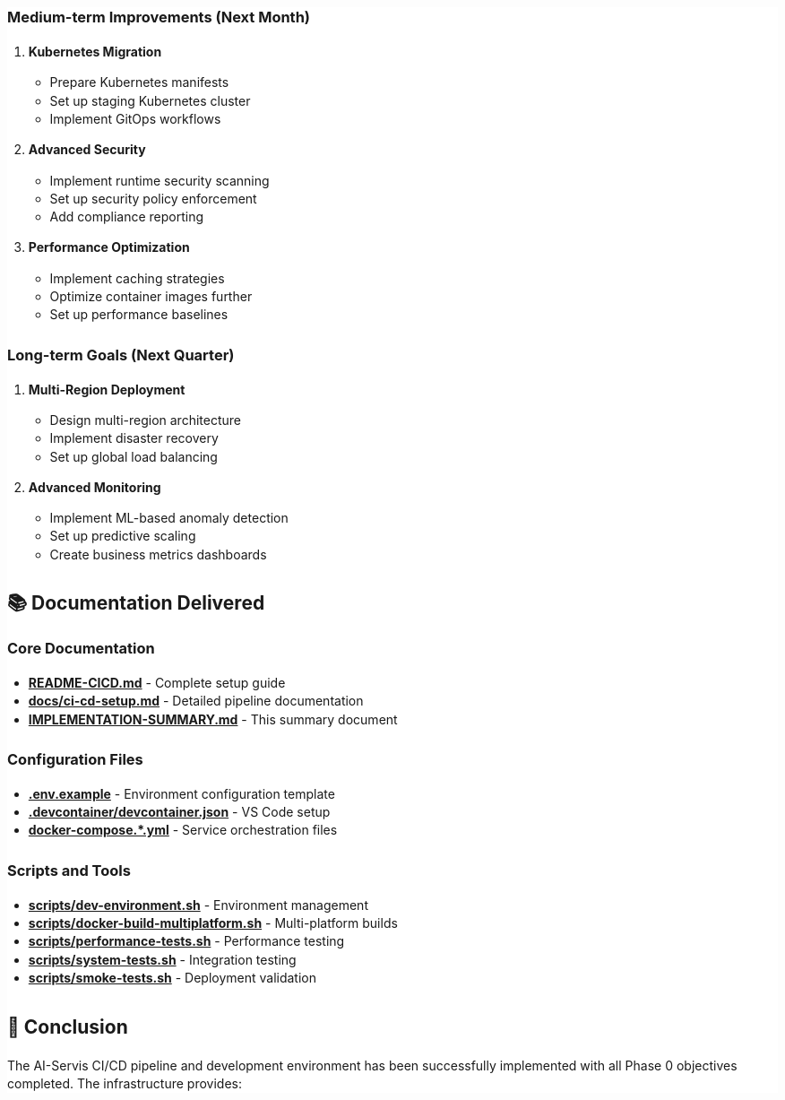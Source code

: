 ### Medium-term Improvements (Next Month)
1. **Kubernetes Migration**
   - Prepare Kubernetes manifests
   - Set up staging Kubernetes cluster
   - Implement GitOps workflows

2. **Advanced Security**
   - Implement runtime security scanning
   - Set up security policy enforcement
   - Add compliance reporting

3. **Performance Optimization**
   - Implement caching strategies
   - Optimize container images further
   - Set up performance baselines

### Long-term Goals (Next Quarter)
1. **Multi-Region Deployment**
   - Design multi-region architecture
   - Implement disaster recovery
   - Set up global load balancing

2. **Advanced Monitoring**
   - Implement ML-based anomaly detection
   - Set up predictive scaling
   - Create business metrics dashboards

## 📚 Documentation Delivered

### Core Documentation
- **[README-CICD.md](README-CICD.md)** - Complete setup guide
- **[docs/ci-cd-setup.md](docs/ci-cd-setup.md)** - Detailed pipeline documentation
- **[IMPLEMENTATION-SUMMARY.md](IMPLEMENTATION-SUMMARY.md)** - This summary document

### Configuration Files
- **[.env.example](.env.example)** - Environment configuration template
- **[.devcontainer/devcontainer.json](.devcontainer/devcontainer.json)** - VS Code setup
- **[docker-compose.*.yml](.)** - Service orchestration files

### Scripts and Tools
- **[scripts/dev-environment.sh](scripts/dev-environment.sh)** - Environment management
- **[scripts/docker-build-multiplatform.sh](scripts/docker-build-multiplatform.sh)** - Multi-platform builds
- **[scripts/performance-tests.sh](scripts/performance-tests.sh)** - Performance testing
- **[scripts/system-tests.sh](scripts/system-tests.sh)** - Integration testing
- **[scripts/smoke-tests.sh](scripts/smoke-tests.sh)** - Deployment validation

## 🎉 Conclusion

The AI-Servis CI/CD pipeline and development environment has been successfully implemented with all Phase 0 objectives completed. The infrastructure provides:
